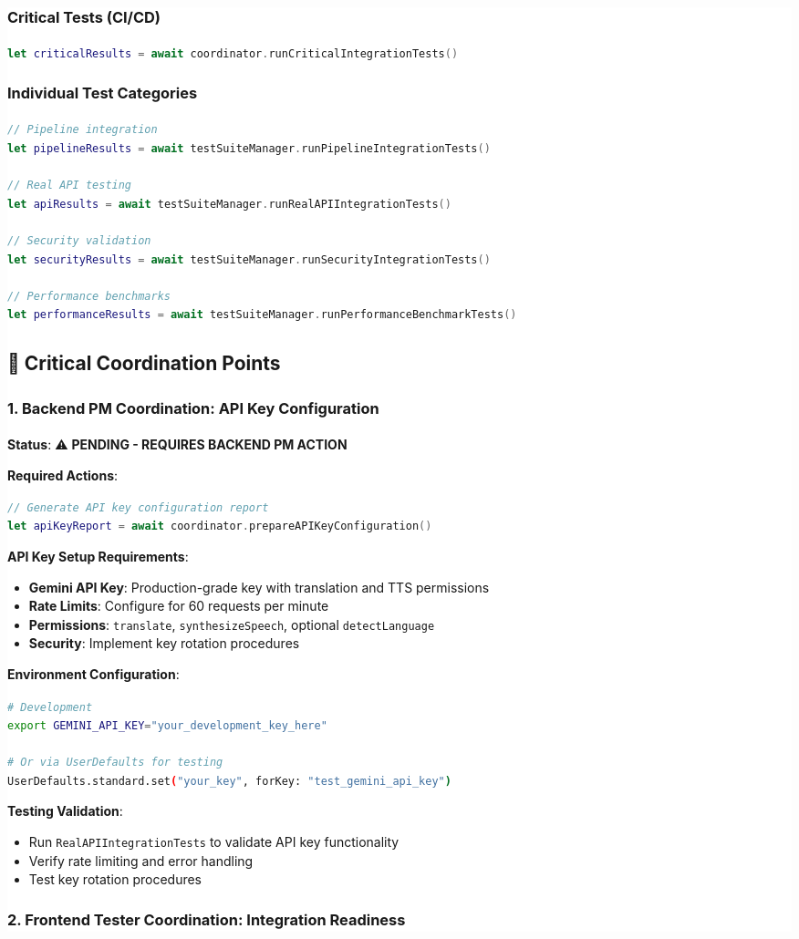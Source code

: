 ### Critical Tests (CI/CD)
```swift
let criticalResults = await coordinator.runCriticalIntegrationTests()
```

### Individual Test Categories
```swift
// Pipeline integration
let pipelineResults = await testSuiteManager.runPipelineIntegrationTests()

// Real API testing
let apiResults = await testSuiteManager.runRealAPIIntegrationTests()

// Security validation
let securityResults = await testSuiteManager.runSecurityIntegrationTests()

// Performance benchmarks
let performanceResults = await testSuiteManager.runPerformanceBenchmarkTests()
```

## 🔑 Critical Coordination Points

### 1. Backend PM Coordination: API Key Configuration

**Status**: ⚠️ **PENDING - REQUIRES BACKEND PM ACTION**

**Required Actions**:
```swift
// Generate API key configuration report
let apiKeyReport = await coordinator.prepareAPIKeyConfiguration()
```

**API Key Setup Requirements**:
- **Gemini API Key**: Production-grade key with translation and TTS permissions
- **Rate Limits**: Configure for 60 requests per minute
- **Permissions**: `translate`, `synthesizeSpeech`, optional `detectLanguage`
- **Security**: Implement key rotation procedures

**Environment Configuration**:
```bash
# Development
export GEMINI_API_KEY="your_development_key_here"

# Or via UserDefaults for testing
UserDefaults.standard.set("your_key", forKey: "test_gemini_api_key")
```

**Testing Validation**:
- Run `RealAPIIntegrationTests` to validate API key functionality
- Verify rate limiting and error handling
- Test key rotation procedures

### 2. Frontend Tester Coordination: Integration Readiness
